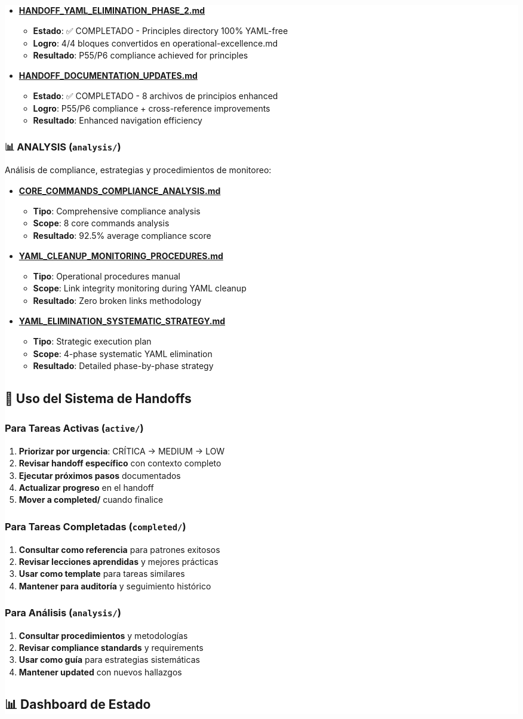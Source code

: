 - **[HANDOFF_YAML_ELIMINATION_PHASE_2.md](./completed/HANDOFF_YAML_ELIMINATION_PHASE_2.md)**
  - **Estado**: ✅ COMPLETADO - Principles directory 100% YAML-free
  - **Logro**: 4/4 bloques convertidos en operational-excellence.md
  - **Resultado**: P55/P6 compliance achieved for principles

- **[HANDOFF_DOCUMENTATION_UPDATES.md](./completed/HANDOFF_DOCUMENTATION_UPDATES.md)**
  - **Estado**: ✅ COMPLETADO - 8 archivos de principios enhanced
  - **Logro**: P55/P6 compliance + cross-reference improvements
  - **Resultado**: Enhanced navigation efficiency

### 📊 **ANALYSIS** (`analysis/`)
Análisis de compliance, estrategias y procedimientos de monitoreo:

- **[CORE_COMMANDS_COMPLIANCE_ANALYSIS.md](./analysis/CORE_COMMANDS_COMPLIANCE_ANALYSIS.md)**
  - **Tipo**: Comprehensive compliance analysis
  - **Scope**: 8 core commands analysis
  - **Resultado**: 92.5% average compliance score

- **[YAML_CLEANUP_MONITORING_PROCEDURES.md](./analysis/YAML_CLEANUP_MONITORING_PROCEDURES.md)**
  - **Tipo**: Operational procedures manual
  - **Scope**: Link integrity monitoring during YAML cleanup
  - **Resultado**: Zero broken links methodology

- **[YAML_ELIMINATION_SYSTEMATIC_STRATEGY.md](./analysis/YAML_ELIMINATION_SYSTEMATIC_STRATEGY.md)**
  - **Tipo**: Strategic execution plan
  - **Scope**: 4-phase systematic YAML elimination
  - **Resultado**: Detailed phase-by-phase strategy

## 🔄 **Uso del Sistema de Handoffs**

### **Para Tareas Activas** (`active/`)
1. **Priorizar por urgencia**: CRÍTICA → MEDIUM → LOW
2. **Revisar handoff específico** con contexto completo
3. **Ejecutar próximos pasos** documentados
4. **Actualizar progreso** en el handoff
5. **Mover a completed/** cuando finalice

### **Para Tareas Completadas** (`completed/`)
1. **Consultar como referencia** para patrones exitosos
2. **Revisar lecciones aprendidas** y mejores prácticas
3. **Usar como template** para tareas similares
4. **Mantener para auditoría** y seguimiento histórico

### **Para Análisis** (`analysis/`)
1. **Consultar procedimientos** y metodologías
2. **Revisar compliance standards** y requirements
3. **Usar como guía** para estrategias sistemáticas
4. **Mantener updated** con nuevos hallazgos

## 📊 **Dashboard de Estado**
